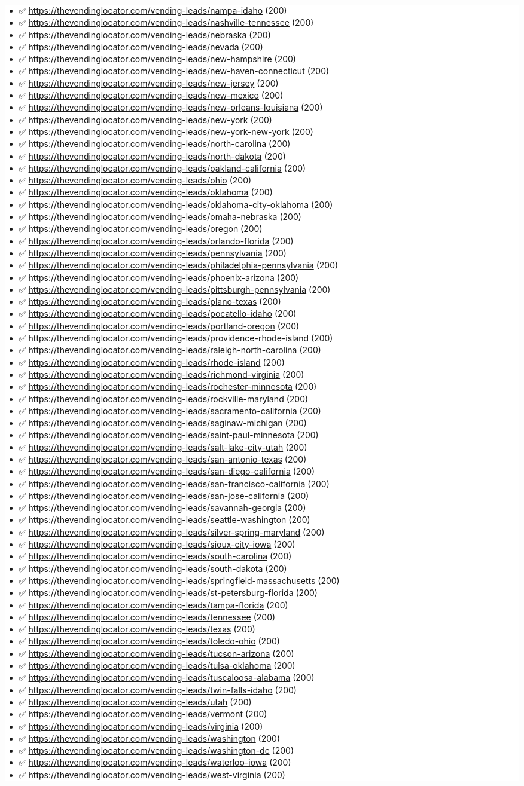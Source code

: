 - ✅ https://thevendinglocator.com/vending-leads/nampa-idaho (200)
- ✅ https://thevendinglocator.com/vending-leads/nashville-tennessee (200)
- ✅ https://thevendinglocator.com/vending-leads/nebraska (200)
- ✅ https://thevendinglocator.com/vending-leads/nevada (200)
- ✅ https://thevendinglocator.com/vending-leads/new-hampshire (200)
- ✅ https://thevendinglocator.com/vending-leads/new-haven-connecticut (200)
- ✅ https://thevendinglocator.com/vending-leads/new-jersey (200)
- ✅ https://thevendinglocator.com/vending-leads/new-mexico (200)
- ✅ https://thevendinglocator.com/vending-leads/new-orleans-louisiana (200)
- ✅ https://thevendinglocator.com/vending-leads/new-york (200)
- ✅ https://thevendinglocator.com/vending-leads/new-york-new-york (200)
- ✅ https://thevendinglocator.com/vending-leads/north-carolina (200)
- ✅ https://thevendinglocator.com/vending-leads/north-dakota (200)
- ✅ https://thevendinglocator.com/vending-leads/oakland-california (200)
- ✅ https://thevendinglocator.com/vending-leads/ohio (200)
- ✅ https://thevendinglocator.com/vending-leads/oklahoma (200)
- ✅ https://thevendinglocator.com/vending-leads/oklahoma-city-oklahoma (200)
- ✅ https://thevendinglocator.com/vending-leads/omaha-nebraska (200)
- ✅ https://thevendinglocator.com/vending-leads/oregon (200)
- ✅ https://thevendinglocator.com/vending-leads/orlando-florida (200)
- ✅ https://thevendinglocator.com/vending-leads/pennsylvania (200)
- ✅ https://thevendinglocator.com/vending-leads/philadelphia-pennsylvania (200)
- ✅ https://thevendinglocator.com/vending-leads/phoenix-arizona (200)
- ✅ https://thevendinglocator.com/vending-leads/pittsburgh-pennsylvania (200)
- ✅ https://thevendinglocator.com/vending-leads/plano-texas (200)
- ✅ https://thevendinglocator.com/vending-leads/pocatello-idaho (200)
- ✅ https://thevendinglocator.com/vending-leads/portland-oregon (200)
- ✅ https://thevendinglocator.com/vending-leads/providence-rhode-island (200)
- ✅ https://thevendinglocator.com/vending-leads/raleigh-north-carolina (200)
- ✅ https://thevendinglocator.com/vending-leads/rhode-island (200)
- ✅ https://thevendinglocator.com/vending-leads/richmond-virginia (200)
- ✅ https://thevendinglocator.com/vending-leads/rochester-minnesota (200)
- ✅ https://thevendinglocator.com/vending-leads/rockville-maryland (200)
- ✅ https://thevendinglocator.com/vending-leads/sacramento-california (200)
- ✅ https://thevendinglocator.com/vending-leads/saginaw-michigan (200)
- ✅ https://thevendinglocator.com/vending-leads/saint-paul-minnesota (200)
- ✅ https://thevendinglocator.com/vending-leads/salt-lake-city-utah (200)
- ✅ https://thevendinglocator.com/vending-leads/san-antonio-texas (200)
- ✅ https://thevendinglocator.com/vending-leads/san-diego-california (200)
- ✅ https://thevendinglocator.com/vending-leads/san-francisco-california (200)
- ✅ https://thevendinglocator.com/vending-leads/san-jose-california (200)
- ✅ https://thevendinglocator.com/vending-leads/savannah-georgia (200)
- ✅ https://thevendinglocator.com/vending-leads/seattle-washington (200)
- ✅ https://thevendinglocator.com/vending-leads/silver-spring-maryland (200)
- ✅ https://thevendinglocator.com/vending-leads/sioux-city-iowa (200)
- ✅ https://thevendinglocator.com/vending-leads/south-carolina (200)
- ✅ https://thevendinglocator.com/vending-leads/south-dakota (200)
- ✅ https://thevendinglocator.com/vending-leads/springfield-massachusetts (200)
- ✅ https://thevendinglocator.com/vending-leads/st-petersburg-florida (200)
- ✅ https://thevendinglocator.com/vending-leads/tampa-florida (200)
- ✅ https://thevendinglocator.com/vending-leads/tennessee (200)
- ✅ https://thevendinglocator.com/vending-leads/texas (200)
- ✅ https://thevendinglocator.com/vending-leads/toledo-ohio (200)
- ✅ https://thevendinglocator.com/vending-leads/tucson-arizona (200)
- ✅ https://thevendinglocator.com/vending-leads/tulsa-oklahoma (200)
- ✅ https://thevendinglocator.com/vending-leads/tuscaloosa-alabama (200)
- ✅ https://thevendinglocator.com/vending-leads/twin-falls-idaho (200)
- ✅ https://thevendinglocator.com/vending-leads/utah (200)
- ✅ https://thevendinglocator.com/vending-leads/vermont (200)
- ✅ https://thevendinglocator.com/vending-leads/virginia (200)
- ✅ https://thevendinglocator.com/vending-leads/washington (200)
- ✅ https://thevendinglocator.com/vending-leads/washington-dc (200)
- ✅ https://thevendinglocator.com/vending-leads/waterloo-iowa (200)
- ✅ https://thevendinglocator.com/vending-leads/west-virginia (200)